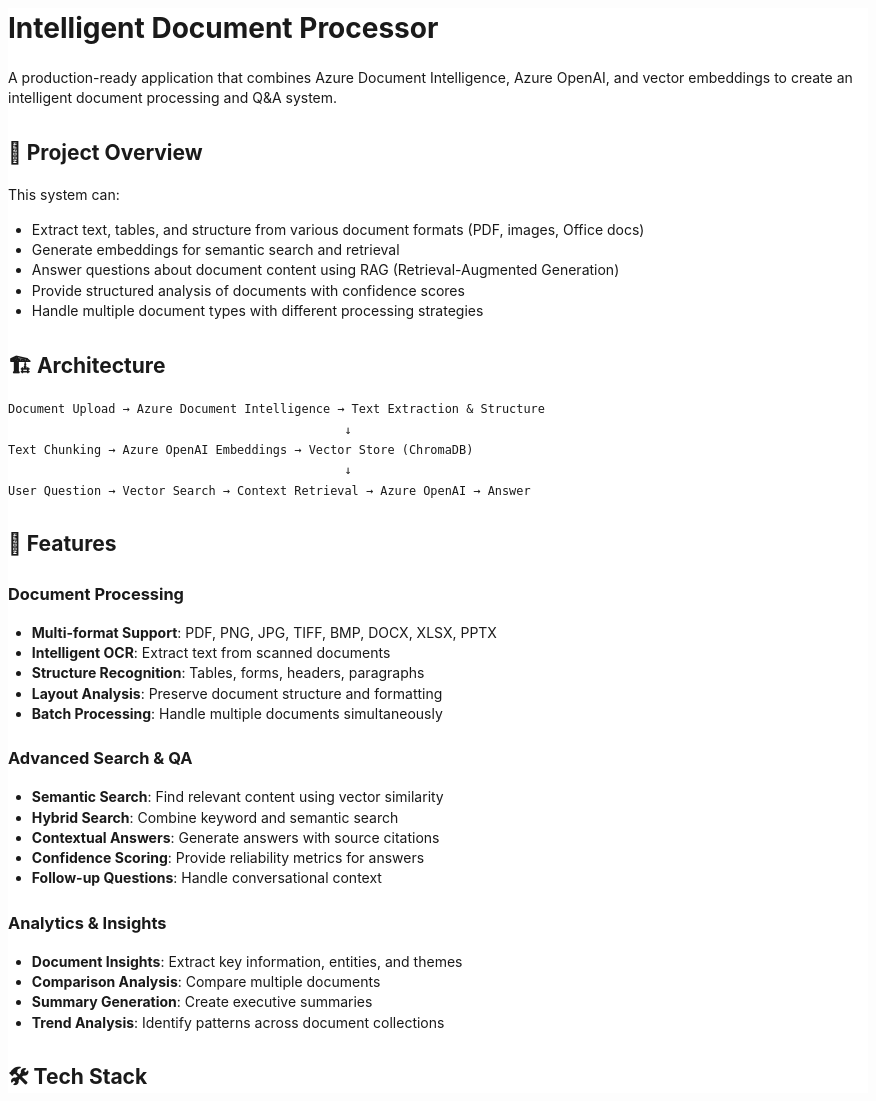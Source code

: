 # Intelligent Document Processor

A production-ready application that combines Azure Document Intelligence, Azure OpenAI, and vector embeddings to create an intelligent document processing and Q&A system.

## 🎯 Project Overview

This system can:
- Extract text, tables, and structure from various document formats (PDF, images, Office docs)
- Generate embeddings for semantic search and retrieval
- Answer questions about document content using RAG (Retrieval-Augmented Generation)
- Provide structured analysis of documents with confidence scores
- Handle multiple document types with different processing strategies

## 🏗️ Architecture

```
Document Upload → Azure Document Intelligence → Text Extraction & Structure
                                               ↓
Text Chunking → Azure OpenAI Embeddings → Vector Store (ChromaDB)
                                               ↓
User Question → Vector Search → Context Retrieval → Azure OpenAI → Answer
```

## 🚀 Features

### Document Processing
- **Multi-format Support**: PDF, PNG, JPG, TIFF, BMP, DOCX, XLSX, PPTX
- **Intelligent OCR**: Extract text from scanned documents
- **Structure Recognition**: Tables, forms, headers, paragraphs
- **Layout Analysis**: Preserve document structure and formatting
- **Batch Processing**: Handle multiple documents simultaneously

### Advanced Search & QA
- **Semantic Search**: Find relevant content using vector similarity
- **Hybrid Search**: Combine keyword and semantic search
- **Contextual Answers**: Generate answers with source citations
- **Confidence Scoring**: Provide reliability metrics for answers
- **Follow-up Questions**: Handle conversational context

### Analytics & Insights
- **Document Insights**: Extract key information, entities, and themes
- **Comparison Analysis**: Compare multiple documents
- **Summary Generation**: Create executive summaries
- **Trend Analysis**: Identify patterns across document collections

## 🛠️ Tech Stack
